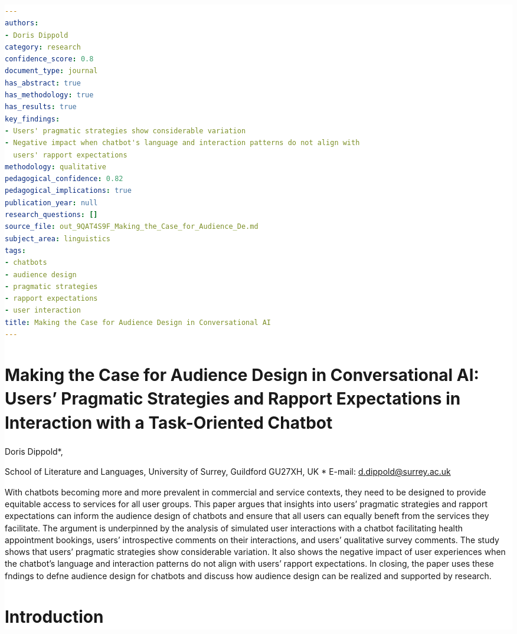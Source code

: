 ```yaml
---
authors:
- Doris Dippold
category: research
confidence_score: 0.8
document_type: journal
has_abstract: true
has_methodology: true
has_results: true
key_findings:
- Users' pragmatic strategies show considerable variation
- Negative impact when chatbot's language and interaction patterns do not align with
  users' rapport expectations
methodology: qualitative
pedagogical_confidence: 0.82
pedagogical_implications: true
publication_year: null
research_questions: []
source_file: out_9QAT4S9F_Making_the_Case_for_Audience_De.md
subject_area: linguistics
tags:
- chatbots
- audience design
- pragmatic strategies
- rapport expectations
- user interaction
title: Making the Case for Audience Design in Conversational AI
---
```


# Making the Case for Audience Design in Conversational AI: Users’ Pragmatic Strategies and Rapport Expectations in Interaction with a Task-Oriented Chatbot

Doris Dippold\*,

School of Literature and Languages, University of Surrey, Guildford GU27XH, UK \* E-mail: d.dippold@surrey.ac.uk

With chatbots becoming more and more prevalent in commercial and service contexts, they need to be designed to provide equitable access to services for all user groups. This paper argues that insights into users’ pragmatic strategies and rapport expectations can inform the audience design of chatbots and ensure that all users can equally beneft from the services they facilitate. The argument is underpinned by the analysis of simulated user interactions with a chatbot facilitating health appointment bookings, users’ introspective comments on their interactions, and users’ qualitative survey comments. The study shows that users’ pragmatic strategies show considerable variation. It also shows the negative impact of user experiences when the chatbot’s language and interaction patterns do not align with users’ rapport expectations. In closing, the paper uses these fndings to defne audience design for chatbots and discuss how audience design can be realized and supported by research.

# Introduction
